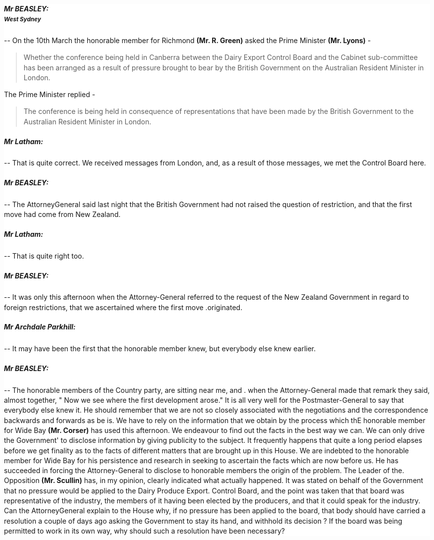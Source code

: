 ##### Mr BEASLEY:<br><small class="text-muted">West Sydney</small>

-- On the 10th March the honorable member for Richmond  **(Mr. R. Green)**  asked the Prime Minister  **(Mr. Lyons)**  - 

  >Whether the conference being held in Canberra between the Dairy Export Control Board and the Cabinet sub-committee has been arranged as a result of pressure brought to bear by the British Government on the Australian Resident Minister in London. 

The Prime Minister replied - 

  >The conference is being held in consequence of representations that have been made by the British Government to the Australian Resident Minister in London. 

##### Mr Latham:

--  That is quite correct. We received messages from London, and, as a result of those messages, we met the Control Board here. 

##### Mr BEASLEY:

-- The AttorneyGeneral said last night that the British Government had not raised the question of restriction, and that the first move had come from New Zealand. 

##### Mr Latham:

--  That is quite right too. 

##### Mr BEASLEY:

-- It was only this afternoon when the Attorney-General referred to the request of the New Zealand Government in regard to foreign restrictions, that we ascertained where the first move .originated. 

##### Mr Archdale Parkhill:

--  It may have been the first that the honorable member knew, but everybody else knew earlier. 

##### Mr BEASLEY:

-- The honorable members of the Country party, are sitting near me, and . when the Attorney-General made that remark they said, almost together, " Now we see where the first development arose." It is all very well for the Postmaster-General to say that everybody else knew it. He should  remember that we are not so closely associated with the negotiations and the correspondence backwards and forwards as be is. We have to rely on the information that we obtain by the process which thE honorable member for Wide Bay  **(Mr. Corser)**  has used this afternoon. We endeavour to find out the facts in the best way we can. We can only drive the Government' to disclose information by giving publicity to the subject. It frequently happens that quite a long period elapses before we get finality as to the facts of different matters that are brought up in this House. We are indebted to the honorable member for Wide Bay for his persistence and research in seeking to ascertain the facts which are now before us. He has succeeded in forcing the Attorney-General to disclose to honorable members the origin of the problem. The Leader of the. Opposition  **(Mr. Scullin)**  has, in my opinion, clearly indicated what actually happened. It was stated on behalf of the Government that no pressure would be applied to the Dairy Produce Export. Control Board, and the point was taken that that board was representative of the industry, the members of it having been elected by the producers, and that it could speak for the industry. Can the AttorneyGeneral explain to the House why, if no pressure has been applied to the board, that body should have carried a resolution a couple of days ago asking the Government to stay its hand, and withhold its decision ? If the board was being permitted to work in its own way, why should such a resolution have been necessary? 

